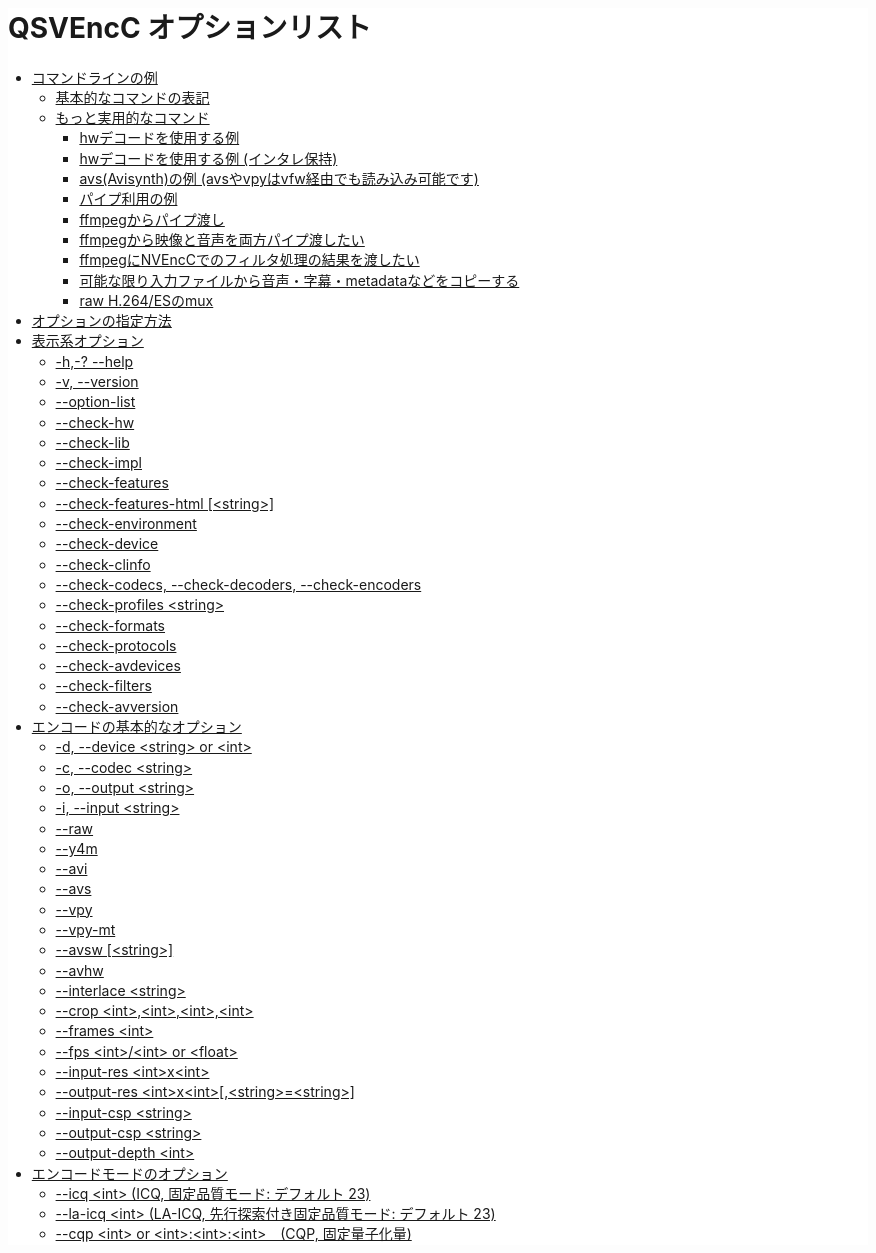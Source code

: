 ﻿
# QSVEncC オプションリスト 

- [コマンドラインの例](#コマンドラインの例)
  - [基本的なコマンドの表記](#基本的なコマンドの表記)
  - [もっと実用的なコマンド](#もっと実用的なコマンド)
    - [hwデコードを使用する例](#hwデコードを使用する例)
    - [hwデコードを使用する例 (インタレ保持)](#hwデコードを使用する例-インタレ保持)
    - [avs(Avisynth)の例 (avsやvpyはvfw経由でも読み込み可能です)](#avsavisynthの例-avsやvpyはvfw経由でも読み込み可能です)
    - [パイプ利用の例](#パイプ利用の例)
    - [ffmpegからパイプ渡し](#ffmpegからパイプ渡し)
    - [ffmpegから映像と音声を両方パイプ渡したい](#ffmpegから映像と音声を両方パイプ渡したい)
    - [ffmpegにNVEncCでのフィルタ処理の結果を渡したい](#ffmpegにnvenccでのフィルタ処理の結果を渡したい)
    - [可能な限り入力ファイルから音声・字幕・metadataなどをコピーする](#可能な限り入力ファイルから音声字幕metadataなどをコピーする)
    - [raw H.264/ESのmux](#raw-h264esのmux)
- [オプションの指定方法](#オプションの指定方法)
- [表示系オプション](#表示系オプション)
  - [-h,-? --help](#-h----help)
  - [-v, --version](#-v---version)
  - [--option-list](#--option-list)
  - [--check-hw](#--check-hw)
  - [--check-lib](#--check-lib)
  - [--check-impl](#--check-impl)
  - [--check-features](#--check-features)
  - [--check-features-html \[\<string\>\]](#--check-features-html-string)
  - [--check-environment](#--check-environment)
  - [--check-device](#--check-device)
  - [--check-clinfo](#--check-clinfo)
  - [--check-codecs, --check-decoders, --check-encoders](#--check-codecs---check-decoders---check-encoders)
  - [--check-profiles \<string\>](#--check-profiles-string)
  - [--check-formats](#--check-formats)
  - [--check-protocols](#--check-protocols)
  - [--check-avdevices](#--check-avdevices)
  - [--check-filters](#--check-filters)
  - [--check-avversion](#--check-avversion)
- [エンコードの基本的なオプション](#エンコードの基本的なオプション)
  - [-d, --device \<string\> or \<int\>](#-d---device-string-or-int)
  - [-c, --codec \<string\>](#-c---codec-string)
  - [-o, --output \<string\>](#-o---output-string)
  - [-i, --input \<string\>](#-i---input-string)
  - [--raw](#--raw)
  - [--y4m](#--y4m)
  - [--avi](#--avi)
  - [--avs](#--avs)
  - [--vpy](#--vpy)
  - [--vpy-mt](#--vpy-mt)
  - [--avsw \[\<string\>\]](#--avsw-string)
  - [--avhw](#--avhw)
  - [--interlace \<string\>](#--interlace-string)
  - [--crop \<int\>,\<int\>,\<int\>,\<int\>](#--crop-intintintint)
  - [--frames \<int\>](#--frames-int)
  - [--fps \<int\>/\<int\> or \<float\>](#--fps-intint-or-float)
  - [--input-res \<int\>x\<int\>](#--input-res-intxint)
  - [--output-res \<int\>x\<int\>\[,\<string\>=\<string\>\]](#--output-res-intxintstringstring)
  - [--input-csp \<string\>](#--input-csp-string)
  - [--output-csp \<string\>](#--output-csp-string)
  - [--output-depth \<int\>](#--output-depth-int)
- [エンコードモードのオプション](#エンコードモードのオプション)
  - [--icq \<int\> (ICQ, 固定品質モード: デフォルト 23)](#--icq-int-icq-固定品質モード-デフォルト-23)
  - [--la-icq \<int\> (LA-ICQ, 先行探索付き固定品質モード: デフォルト 23)](#--la-icq-int-la-icq-先行探索付き固定品質モード-デフォルト-23)
  - [--cqp \<int\> or \<int\>:\<int\>:\<int\>　(CQP, 固定量子化量)](#--cqp-int-or-intintintcqp-固定量子化量)